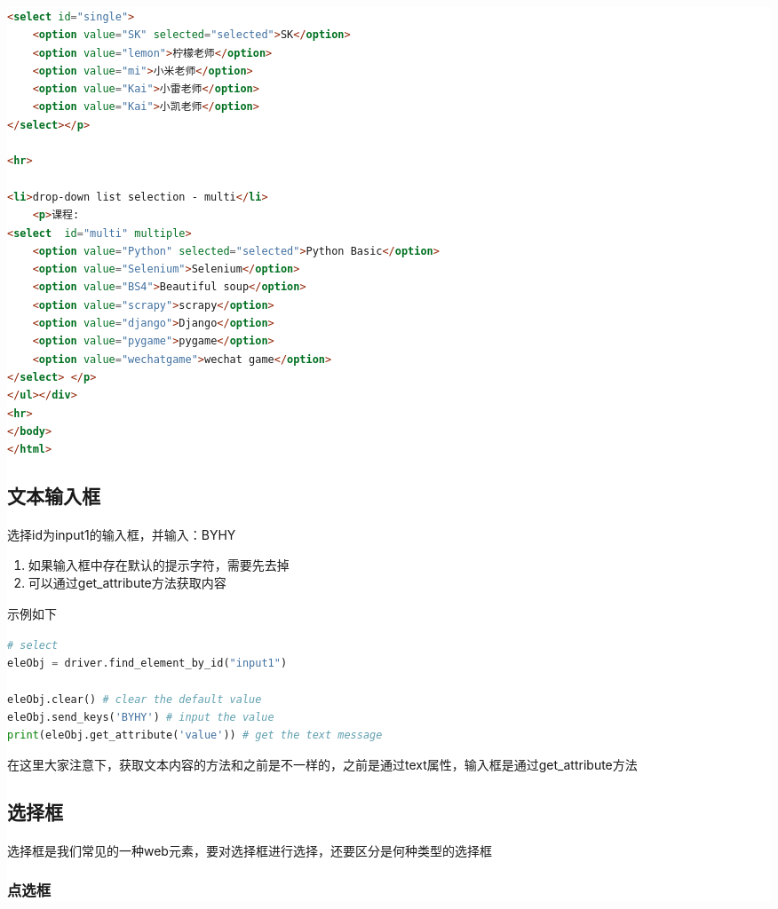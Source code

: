 ```html
<select id="single">
    <option value="SK" selected="selected">SK</option>
    <option value="lemon">柠檬老师</option>
    <option value="mi">小米老师</option>
    <option value="Kai">小雷老师</option>
    <option value="Kai">小凯老师</option>
</select></p>

<hr>

<li>drop-down list selection - multi</li>
    <p>课程:
<select  id="multi" multiple>
    <option value="Python" selected="selected">Python Basic</option>
    <option value="Selenium">Selenium</option>
    <option value="BS4">Beautiful soup</option>
    <option value="scrapy">scrapy</option>
    <option value="django">Django</option>
    <option value="pygame">pygame</option>
    <option value="wechatgame">wechat game</option>
</select> </p>
</ul></div>
<hr>
</body>
</html>
```

## 文本输入框

选择id为input1的输入框，并输入：BYHY

1. 如果输入框中存在默认的提示字符，需要先去掉
2. 可以通过get_attribute方法获取内容

示例如下

```py
# select
eleObj = driver.find_element_by_id("input1")

eleObj.clear() # clear the default value
eleObj.send_keys('BYHY') # input the value
print(eleObj.get_attribute('value')) # get the text message
```

在这里大家注意下，获取文本内容的方法和之前是不一样的，之前是通过text属性，输入框是通过get_attribute方法

## 选择框

选择框是我们常见的一种web元素，要对选择框进行选择，还要区分是何种类型的选择框

### 点选框

